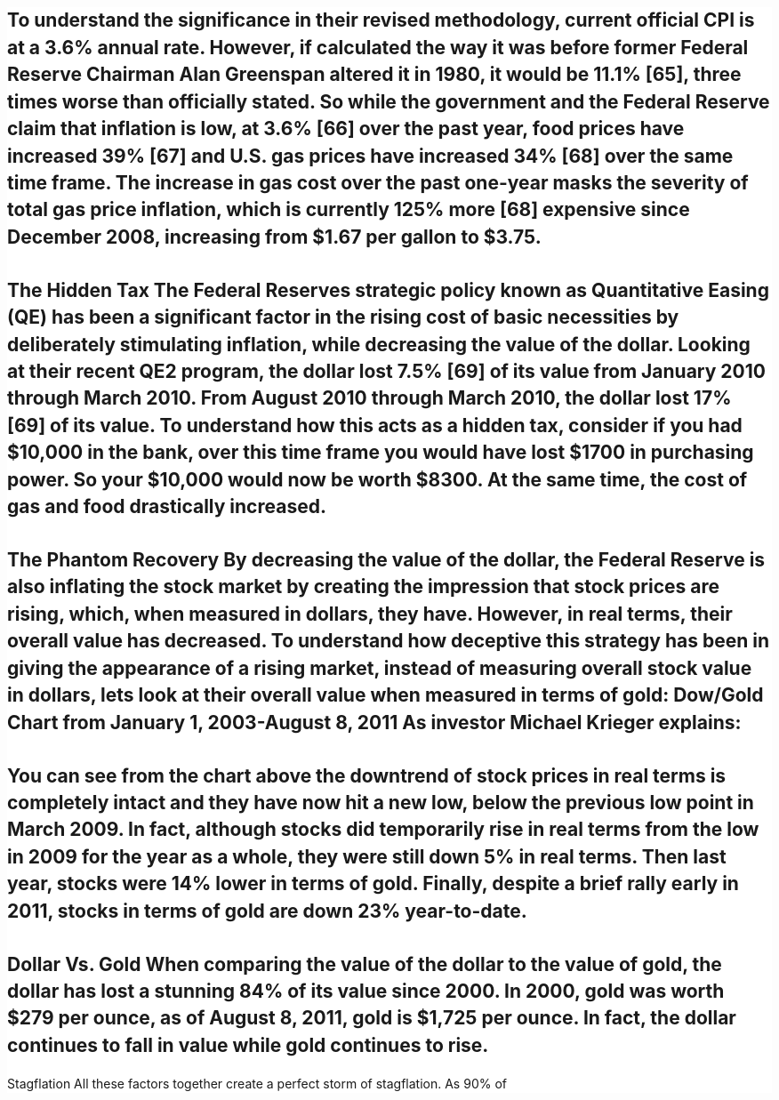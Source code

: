To understand the significance in their revised methodology, current
official CPI is at a 3.6% annual rate. However, if calculated the way it
was before former Federal Reserve Chairman Alan Greenspan altered it in
1980, it would be 11.1% [65], three times worse than officially stated.
So while the government and the Federal Reserve claim that inflation is low,
at 3.6% [66] over the past year, food prices have increased 39% [67] and
U.S.
gas prices have increased 34% [68] over the same time frame.
The increase in gas cost over the past one-year masks the severity of total
gas price inflation, which is currently 125% more [68] expensive since
December 2008, increasing from $1.67 per gallon to $3.75.
-
The Hidden Tax
The Federal Reserves strategic policy known as
Quantitative Easing (QE) has
been a significant factor in the rising cost of basic necessities by
deliberately stimulating inflation, while decreasing the value of the
dollar.
Looking at their recent QE2 program, the dollar lost 7.5%
[69] of
its value from January 2010 through March 2010. From August 2010 through
March 2010, the dollar lost 17% [69] of its value. To understand how this
acts as a hidden tax, consider if you had $10,000 in the bank, over this
time frame you would have lost $1700 in purchasing power. So your $10,000
would now be worth $8300.
At the same time, the cost of gas and food
drastically increased.
-
The Phantom Recovery
By decreasing the value of the dollar,
the Federal Reserve
is also inflating
the stock market by creating the impression that stock prices are rising,
which, when measured in dollars, they have.
However, in real terms, their
overall value has decreased.
To understand how deceptive this strategy has
been in giving the appearance of a rising market, instead of measuring
overall stock value in dollars, lets look at their overall value when
measured in terms of gold:
Dow/Gold Chart from January 1, 2003-August 8, 2011
As investor Michael Krieger explains:
-
You can see from the chart above the downtrend of stock prices in real
terms is completely intact and they have now hit a new low, below the
previous low point in March 2009.
In fact, although stocks did temporarily
rise in real terms from the low in 2009 for the year as a whole, they were
still down 5% in real terms.
Then last year, stocks were 14% lower in terms
of gold. Finally, despite a brief rally early in 2011, stocks in terms of
gold are down 23% year-to-date.
-
Dollar Vs. Gold
When comparing the value of the dollar to the value of gold, the dollar has
lost a stunning 84% of its value since 2000. In 2000, gold was worth $279
per ounce, as of August 8, 2011, gold is $1,725 per ounce.
In fact, the
dollar continues to fall in value while gold continues to rise.
-
Stagflation
All these factors together create a perfect storm of
stagflation.
As 90% of